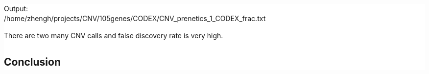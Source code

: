 Output:  
/home/zhengh/projects/CNV/105genes/CODEX/CNV_prenetics_1_CODEX_frac.txt

There are two many CNV calls and false discovery rate is very high.

## Conclusion 

